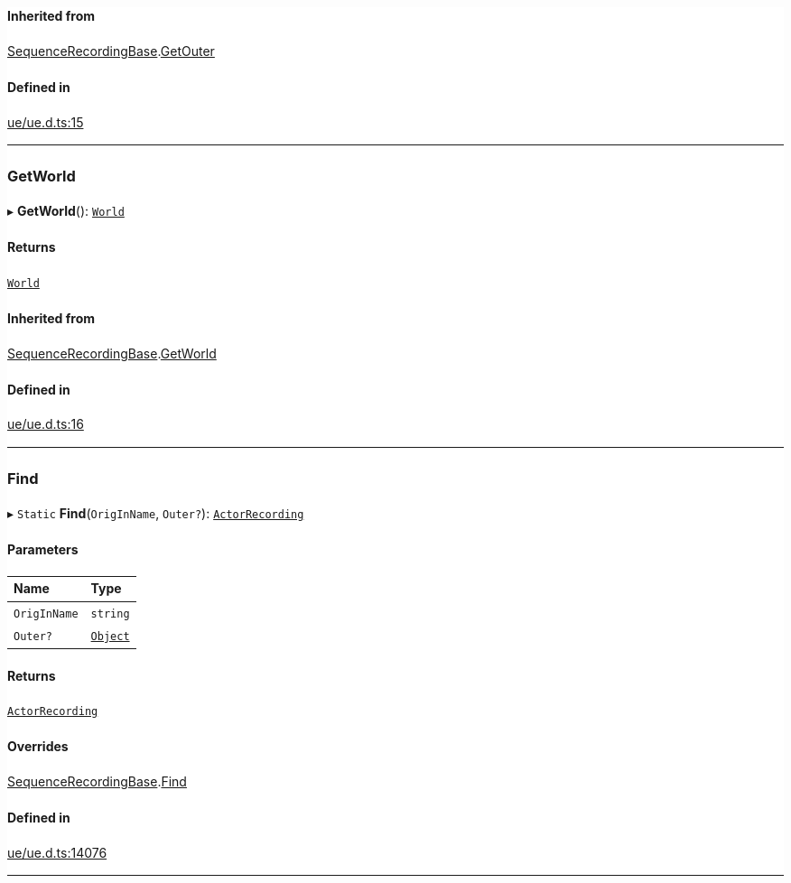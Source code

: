 #### Inherited from

[SequenceRecordingBase](ue_ue.SequenceRecordingBase.md).[GetOuter](ue_ue.SequenceRecordingBase.md#getouter)

#### Defined in

[ue/ue.d.ts:15](https://github.com/YugMetaverse/yug_typings/blob/b7d9b19/ue/ue.d.ts#L15)

___

### GetWorld

▸ **GetWorld**(): [`World`](ue_ue.World.md)

#### Returns

[`World`](ue_ue.World.md)

#### Inherited from

[SequenceRecordingBase](ue_ue.SequenceRecordingBase.md).[GetWorld](ue_ue.SequenceRecordingBase.md#getworld)

#### Defined in

[ue/ue.d.ts:16](https://github.com/YugMetaverse/yug_typings/blob/b7d9b19/ue/ue.d.ts#L16)

___

### Find

▸ `Static` **Find**(`OrigInName`, `Outer?`): [`ActorRecording`](ue_ue.ActorRecording.md)

#### Parameters

| Name | Type |
| :------ | :------ |
| `OrigInName` | `string` |
| `Outer?` | [`Object`](ue_ue.Object.md) |

#### Returns

[`ActorRecording`](ue_ue.ActorRecording.md)

#### Overrides

[SequenceRecordingBase](ue_ue.SequenceRecordingBase.md).[Find](ue_ue.SequenceRecordingBase.md#find)

#### Defined in

[ue/ue.d.ts:14076](https://github.com/YugMetaverse/yug_typings/blob/b7d9b19/ue/ue.d.ts#L14076)

___
